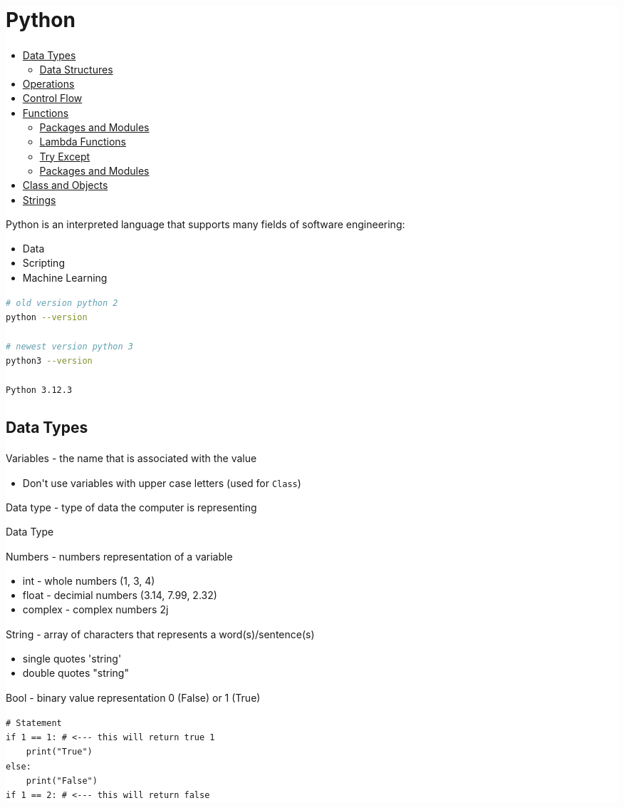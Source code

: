 # Python

- [Data Types](#data-types)
	- [Data Structures](#data-structures)
- [Operations](#operations)
- [Control Flow](#control-flow)
- [Functions](#functions)
	- [Packages and Modules](#packages-and-modules)
	- [Lambda Functions](#lambda-functions)
	- [Try Except](#try-except)
	- [Packages and Modules](#packages-and-modules)
- [Class and Objects](#class-and-objects)
- [Strings](#strings)

Python is an interpreted language that supports many fields of software engineering:
- Data
- Scripting
- Machine Learning

```bash
# old version python 2
python --version

# newest version python 3
python3 --version

Python 3.12.3
```

## Data Types

Variables - the name that is associated with the value
- Don't use variables with upper case letters (used for `Class`)

Data type - type of data the computer is representing

Data Type

Numbers - numbers representation of a variable
- int - whole numbers (1, 3, 4)
- float - decimial numbers (3.14, 7.99, 2.32)
- complex - complex numbers 2j

String - array of characters that represents a word(s)/sentence(s)
- single quotes 'string'
- double quotes "string"

Bool - binary value representation 0 (False) or 1 (True)
```python3
# Statement
if 1 == 1: # <--- this will return true 1
	print("True")
else:
	print("False")
if 1 == 2: # <--- this will return false
```
